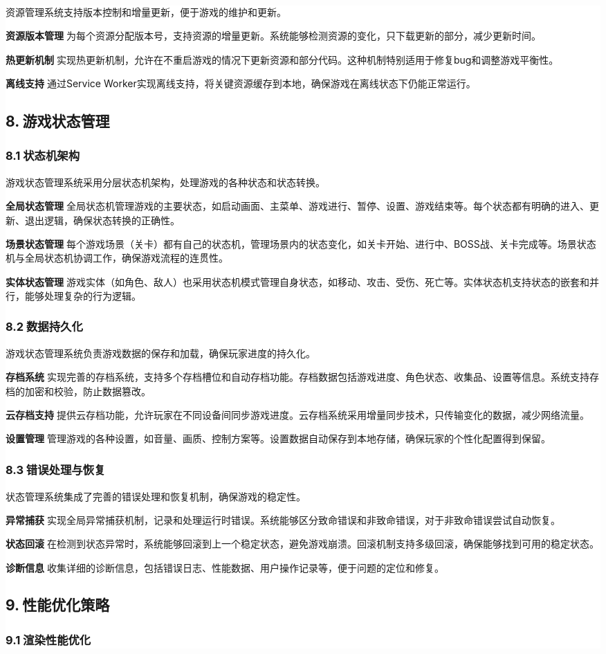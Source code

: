 资源管理系统支持版本控制和增量更新，便于游戏的维护和更新。

**资源版本管理**
为每个资源分配版本号，支持资源的增量更新。系统能够检测资源的变化，只下载更新的部分，减少更新时间。

**热更新机制**
实现热更新机制，允许在不重启游戏的情况下更新资源和部分代码。这种机制特别适用于修复bug和调整游戏平衡性。

**离线支持**
通过Service Worker实现离线支持，将关键资源缓存到本地，确保游戏在离线状态下仍能正常运行。

## 8. 游戏状态管理

### 8.1 状态机架构

游戏状态管理系统采用分层状态机架构，处理游戏的各种状态和状态转换。

**全局状态管理**
全局状态机管理游戏的主要状态，如启动画面、主菜单、游戏进行、暂停、设置、游戏结束等。每个状态都有明确的进入、更新、退出逻辑，确保状态转换的正确性。

**场景状态管理**
每个游戏场景（关卡）都有自己的状态机，管理场景内的状态变化，如关卡开始、进行中、BOSS战、关卡完成等。场景状态机与全局状态机协调工作，确保游戏流程的连贯性。

**实体状态管理**
游戏实体（如角色、敌人）也采用状态机模式管理自身状态，如移动、攻击、受伤、死亡等。实体状态机支持状态的嵌套和并行，能够处理复杂的行为逻辑。

### 8.2 数据持久化

游戏状态管理系统负责游戏数据的保存和加载，确保玩家进度的持久化。

**存档系统**
实现完善的存档系统，支持多个存档槽位和自动存档功能。存档数据包括游戏进度、角色状态、收集品、设置等信息。系统支持存档的加密和校验，防止数据篡改。

**云存档支持**
提供云存档功能，允许玩家在不同设备间同步游戏进度。云存档系统采用增量同步技术，只传输变化的数据，减少网络流量。

**设置管理**
管理游戏的各种设置，如音量、画质、控制方案等。设置数据自动保存到本地存储，确保玩家的个性化配置得到保留。

### 8.3 错误处理与恢复

状态管理系统集成了完善的错误处理和恢复机制，确保游戏的稳定性。

**异常捕获**
实现全局异常捕获机制，记录和处理运行时错误。系统能够区分致命错误和非致命错误，对于非致命错误尝试自动恢复。

**状态回滚**
在检测到状态异常时，系统能够回滚到上一个稳定状态，避免游戏崩溃。回滚机制支持多级回滚，确保能够找到可用的稳定状态。

**诊断信息**
收集详细的诊断信息，包括错误日志、性能数据、用户操作记录等，便于问题的定位和修复。

## 9. 性能优化策略

### 9.1 渲染性能优化
